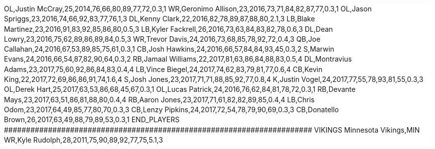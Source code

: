 OL,Justin McCray,25,2014,76,66,80,89,77,72,0.3,1
WR,Geronimo Allison,23,2016,73,71,84,82,87,77,0.3,1
OL,Jason Spriggs,23,2016,74,66,92,83,77,76,1,3
DL,Kenny Clark,22,2016,82,78,89,87,88,80,2.1,3
LB,Blake Martinez,23,2016,91,83,92,85,86,80,0.5,3
LB,Kyler Fackrell,26,2016,73,63,84,83,82,78,0.6,3
DL,Dean Lowry,23,2016,75,62,89,86,89,84,0.5,3
WR,Trevor Davis,24,2016,73,68,85,78,92,72,0.4,3
QB,Joe Callahan,24,2016,67,53,89,85,75,61,0.3,1
CB,Josh Hawkins,24,2016,66,57,84,84,93,45,0.3,2
S,Marwin Evans,24,2016,66,54,87,82,90,64,0.3,2
RB,Jamaal Williams,22,2017,81,63,86,84,88,83,0.5,4
DL,Montravius Adams,23,2017,75,60,92,86,84,83,0.4,4
LB,Vince Biegel,24,2017,74,62,83,79,81,77,0.6,4
CB,Kevin King,22,2017,72,69,86,86,91,74,1.6,4
S,Josh Jones,23,2017,71,71,88,85,92,77,0.8,4
K,Justin Vogel,24,2017,77,55,78,93,81,55,0.3,3
OL,Derek Hart,25,2017,63,53,86,68,45,67,0.3,1
OL,Lucas Patrick,24,2016,76,62,84,81,78,72,0.3,1
RB,Devante Mays,23,2017,63,51,86,81,88,80,0.4,4
RB,Aaron Jones,23,2017,71,61,82,82,89,85,0.4,4
LB,Chris Odom,23,2017,64,49,85,77,80,70,0.3,3
CB,Lenzy Pipkins,24,2017,72,54,78,79,90,69,0.3,3
CB,Donatello Brown,26,2017,63,49,88,79,89,53,0.3,1
END_PLAYERS
######################################################################  VIKINGS
Minnesota Vikings,MIN
WR,Kyle Rudolph,28,2011,75,90,89,92,77,75,5.1,3
